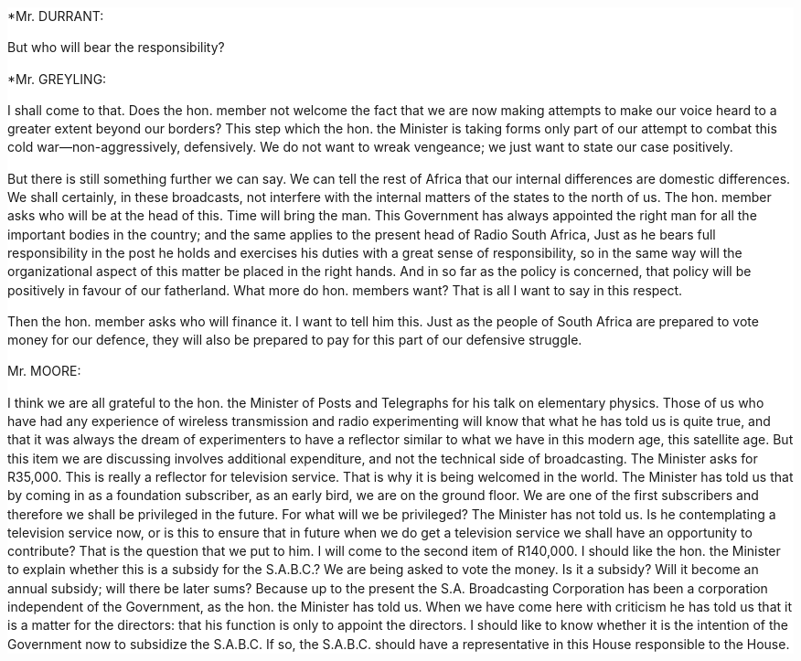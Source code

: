 </speech>

<speech by="#durrant">

<from>*Mr. <person refersTo="hansard_za">DURRANT</person>:</from>

<p>But who will bear the responsibility?</p>

</speech>

<speech by="#greyling">

<from>*Mr. <person refersTo="hansard_za">GREYLING</person>:</from>

<p>I shall come to that. Does the hon. member not welcome the fact that we are now making attempts to make our voice heard to a greater extent beyond our borders? This step which the hon. the Minister is taking forms only part of our attempt to combat this cold war&#x2014;non-aggressively, defensively. We do not want to wreak vengeance; we just want to state our case positively.</p>

<p>But there is still something further we can say. We can tell the rest of Africa that our internal differences are domestic differences. We shall certainly, in these broadcasts, not interfere with the internal matters of the states to the north of us. The hon. member asks who will be at the head of this. Time will bring the man. This Government has always appointed the right man for all the important bodies in the country; and the same applies to the present head of Radio South Africa, Just as he bears full responsibility in the post he holds and exercises his duties with a great sense of responsibility, so in the same way will the organizational aspect of this matter be placed in the right hands. And in so far as the policy is concerned, that policy will be positively in favour of our fatherland. What more do hon. members want? That is all I want to say in this respect.</p>

<p>Then the hon. member asks who will finance it. I want to tell him this. Just as the <span class="col_2231-2232" refersTo="page_1130"/>people of South Africa are prepared to vote money for our defence, they will also be prepared to pay for this part of our defensive struggle.</p>

</speech>

<speech by="#moore">

<from>Mr. <person refersTo="hansard_za">MOORE</person>:</from>

<p>I think we are all grateful to the hon. the Minister of Posts and Telegraphs for his talk on elementary physics. Those of us who have had any experience of wireless transmission and radio experimenting will know that what he has told us is quite true, and that it was always the dream of experimenters to have a reflector similar to what we have in this modern age, this satellite age. But this item we are discussing involves additional expenditure, and not the technical side of broadcasting. The Minister asks for R35,000. This is really a reflector for television service. That is why it is being welcomed in the world. The Minister has told us that by coming in as a foundation subscriber, as an early bird, we are on the ground floor. We are one of the first subscribers and therefore we shall be privileged in the future. For what will we be privileged? The Minister has not told us. Is he contemplating a television service now, or is this to ensure that in future when we do get a television service we shall have an opportunity to contribute? That is the question that we put to him. I will come to the second item of R140,000. I should like the hon. the Minister to explain whether this is a subsidy for the S.A.B.C.? We are being asked to vote the money. Is it a subsidy? Will it become an annual subsidy; will there be later sums? Because up to the present the S.A. Broadcasting Corporation has been a corporation independent of the Government, as the hon. the Minister has told us. When we have come here with criticism he has told us that it is a matter for the directors: that his function is only to appoint the directors. I should like to know whether it is the intention of the Government now to subsidize the S.A.B.C. If so, the S.A.B.C. should have a representative in this House responsible to the House.</p>
